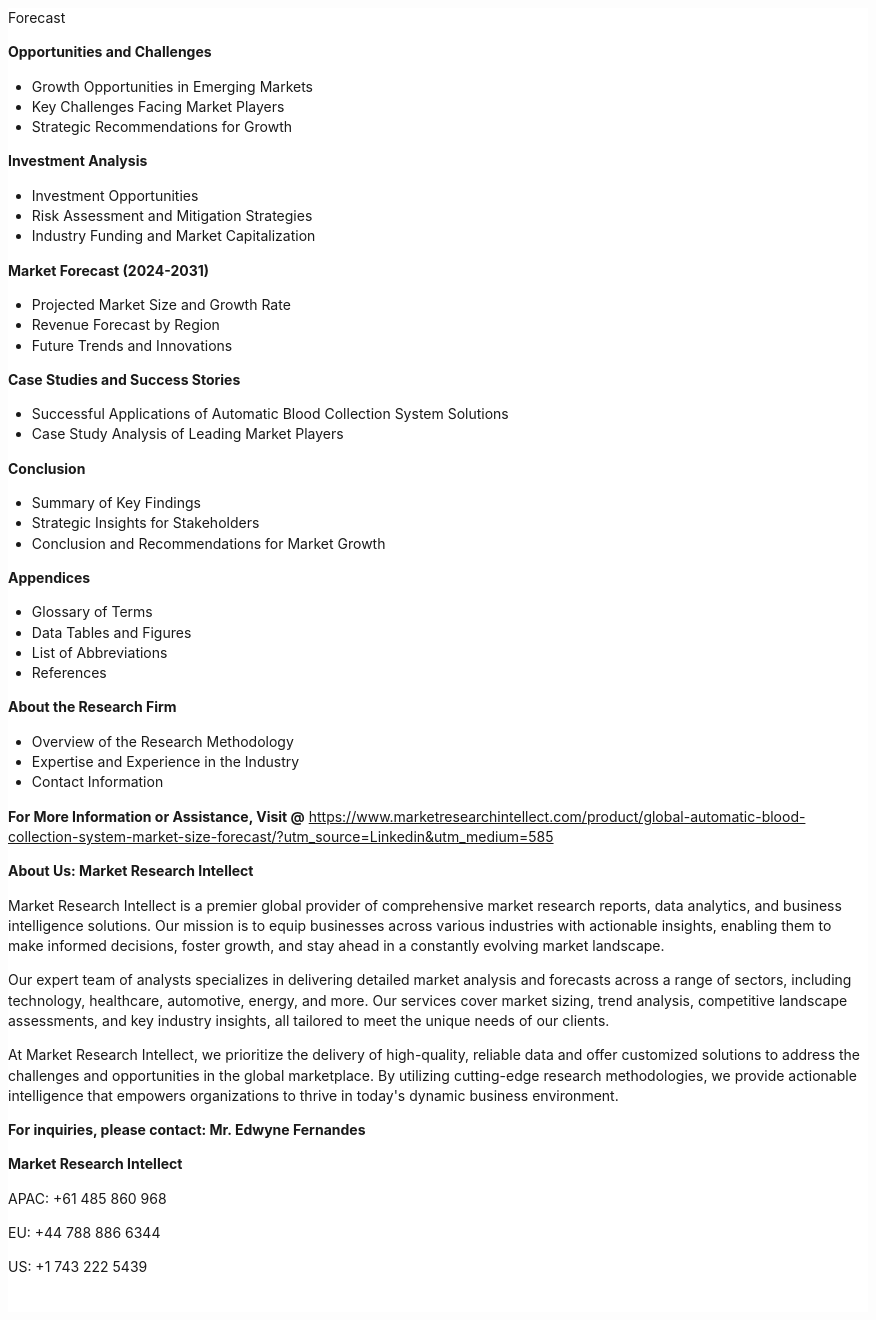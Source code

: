 Forecast</li></ul><p><strong>Opportunities and Challenges</strong></p><ul><li>Growth Opportunities in Emerging Markets</li><li>Key Challenges Facing Market Players</li><li>Strategic Recommendations for Growth</li></ul><p><strong>Investment Analysis</strong></p><ul><li>Investment Opportunities</li><li>Risk Assessment and Mitigation Strategies</li><li>Industry Funding and Market Capitalization</li></ul><p><strong>Market Forecast (2024-2031)</strong></p><ul><li>Projected Market Size and Growth Rate</li><li>Revenue Forecast by Region</li><li>Future Trends and Innovations</li></ul><p><strong>Case Studies and Success Stories</strong></p><ul><li>Successful Applications of Automatic Blood Collection System Solutions</li><li>Case Study Analysis of Leading Market Players</li></ul><p><strong>Conclusion</strong></p><ul><li>Summary of Key Findings</li><li>Strategic Insights for Stakeholders</li><li>Conclusion and Recommendations for Market Growth</li></ul><p><strong>Appendices</strong></p><ul><li>Glossary of Terms</li><li>Data Tables and Figures</li><li>List of Abbreviations</li><li>References</li></ul><p><strong>About the Research Firm</strong></p><ul><li>Overview of the Research Methodology</li><li>Expertise and Experience in the Industry</li><li>Contact Information</li></ul></div><div class="article-main__content" data-test-id="publishing-text-block"><p><span class="font-[700]"><strong>For More Information or Assistance, Visit @</strong>&nbsp;<a href="https://www.marketresearchintellect.com/product/global-automatic-blood-collection-system-market-size-forecast/?utm_source=Linkedin&utm_medium=585">https://www.marketresearchintellect.com/product/global-automatic-blood-collection-system-market-size-forecast/?utm_source=Linkedin&utm_medium=585</a></span></p><p><strong>About Us: Market Research Intellect</strong></p><p>Market Research Intellect is a premier global provider of comprehensive market research reports, data analytics, and business intelligence solutions. Our mission is to equip businesses across various industries with actionable insights, enabling them to make informed decisions, foster growth, and stay ahead in a constantly evolving market landscape.</p><p>Our expert team of analysts specializes in delivering detailed market analysis and forecasts across a range of sectors, including technology, healthcare, automotive, energy, and more. Our services cover market sizing, trend analysis, competitive landscape assessments, and key industry insights, all tailored to meet the unique needs of our clients.</p><p>At Market Research Intellect, we prioritize the delivery of high-quality, reliable data and offer customized solutions to address the challenges and opportunities in the global marketplace. By utilizing cutting-edge research methodologies, we provide actionable intelligence that empowers organizations to thrive in today's dynamic business environment.</p><p><strong>For inquiries, please contact: Mr. Edwyne Fernandes</strong></p><p><strong>Market Research Intellect</strong></p><p>APAC: +61 485 860 968</p><p>EU: +44 788 886 6344</p><p>US: +1 743 222 5439</p></div><div class="article-main__content" data-test-id="publishing-text-block">&nbsp;</div>
